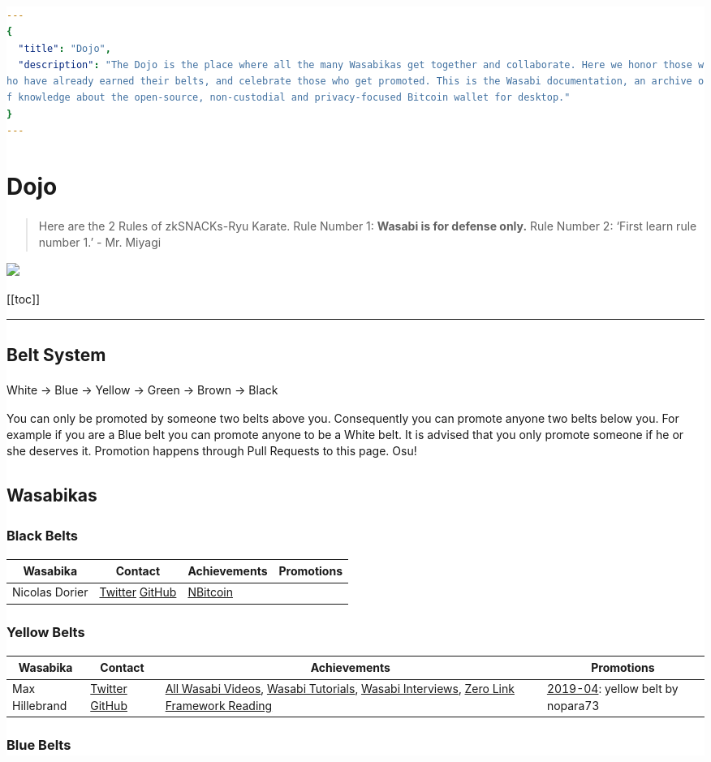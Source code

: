 ```yaml
---
{
  "title": "Dojo",
  "description": "The Dojo is the place where all the many Wasabikas get together and collaborate. Here we honor those who have already earned their belts, and celebrate those who get promoted. This is the Wasabi documentation, an archive of knowledge about the open-source, non-custodial and privacy-focused Bitcoin wallet for desktop."
}
---
```


# Dojo

> Here are the 2 Rules of zkSNACKs-Ryu Karate. Rule Number 1: **Wasabi is for defense only.** Rule Number 2: ‘First learn rule number 1.’ - Mr. Miyagi

![](/Dojo.png)

[[toc]]

---

## Belt System

White -> Blue -> Yellow -> Green -> Brown -> Black

You can only be promoted by someone two belts above you.
Consequently you can promote anyone two belts below you.
For example if you are a Blue belt you can promote anyone to be a White belt.
It is advised that you only promote someone if he or she deserves it.
Promotion happens through Pull Requests to this page.
Osu!

## Wasabikas

### Black Belts

| Wasabika       | Contact                  | Achievements  | Promotions |
|----------------|--------------------------|---------------|------------|
| Nicolas Dorier | [Twitter][1] [GitHub][2] | [NBitcoin][3] |            |

### Yellow Belts

| Wasabika       | Contact                    | Achievements                           | Promotions                     |
|----------------|----------------------------|----------------------------------------|--------------------------------|
| Max Hillebrand | [Twitter][5] [GitHub][37]              | [All Wasabi Videos][6], [Wasabi Tutorials][34], [Wasabi Interviews][35], [Zero Link Framework Reading][36]           | [2019-04][33]: yellow belt by nopara73 |

### Blue Belts


[1]: https://twitter.com/NicolasDorier/
[2]: https://github.com/NicolasDorier/
[3]: https://github.com/MetacoSA/NBitcoin/
[5]: https://twitter.com/HillebrandMax/
[6]: https://www.youtube.com/playlist?list=PLPj3KCksGbSaEmjU0sywoTYDVYYSu8LsS
[7]: https://twitter.com/mark_rex_h/
[8]: https://github.com/rexmint/
[9]: https://github.com/zkSNACKs/Meta/issues/29
[10]: https://twitter.com/mHaGqnOACyFm0h5/
[11]: https://github.com/nothingmuch/
[12]: https://gist.github.com/nothingmuch/544cdd47dd18ef8fe923b54e0d5ee141
[13]: https://twitter.com/kryptokidz_/
[14]: https://t.me/WasabiWallet
[15]: https://twitter.com/patestevao/
[16]: https://wasabiwallet.io/images/infographics.jpg
[17]: https://twitter.com/OneSirMeow/
[18]: https://twitter.com/WasabiAnnouncer
[19]: https://twitter.com/Deezbitbies/
[20]: https://www.youtube.com/watch?v=6OveKiFw89o&list=PLbdPWjvnsOMy1Pz87E-Sc9RtBPdTP8JTu
[21]: https://www.coincache.net/2019/01/02/bitcoin-anonymity-guide-2019-how-to-use-btc-like-a-straight-up-g/
[22]: https://www.bitcoinproductreview.com/wallet-review-wasabi-wallet/
[24]: https://www.reddit.com/user/Rmr1981
[25]: https://twitter.com/canalfixe
[26]: https://www.youtube.com/watch?v=93XLf-mNP8Y
[27]: https://twitter.com/402PaymentReq
[28]: https://www.youtube.com/watch?v=zPKpC9cRcZo&list=PLmoQ11MXEmahCG1nkbKK6DiAwVx9giJCi
[29]: https://twitter.com/KevinKelbie/
[30]: https://github.com/KevinKelbie/zerolink-util/
[31]: https://github.com/Transisto/
[32]: https://github.com/zkSNACKs/WalletWasabi/issues?utf8=%E2%9C%93&q=is%3Aissue+author%3ATransisto
[33]: https://twitter.com/nopara73/status/1114540283914522626
[34]: https://www.youtube.com/playlist?list=PLPj3KCksGbSYCFAf3SZbzaJ3ud_nfjlSq
[35]: https://www.youtube.com/playlist?list=PLPj3KCksGbSZcK35ftoBUcPvYuOHdWQss
[36]: https://www.youtube.com/playlist?list=PLPj3KCksGbSZG8f4_ubui5I1VB7VGX2Cy
[37]: https://github.com/maxhillebrand/
[38]: https://twitter.com/matt_odell
[39]: https://anchor.fm/tales-from-the-crypt/episodes/Rabbit-Hole-Recap-Week-of-2019-03-11-e3f6ef
[40]: https://twitter.com/matt_odell/status/1098280232308654080?s=20
[41]: https://twitter.com/martybent
[42]: https://twitter.com/6102bitcoin
[43]: https://github.com/zkSNACKs/WalletWasabi/blob/master/WalletWasabi.Documentation/FAQ.md
[44]: https://twitter.com/BTCSessions
[45]: https://www.youtube.com/watch?v=ECQHAzSckK0
[46]: https://twitter.com/thunderB__
[47]: https://twitter.com/dennisreimann
[48]: https://github.com/zkSNACKs/WasabiDoc/commits?author=dennisreimann
[49]: https://github.com/zkSNACKs/WasabiDoc/commits?author=thunderbiscuit
[50]: https://twitter.com/RiccardoMasutti
[51]: https://github.com/zkSNACKs/WasabiDoc/commits?author=RiccardoMasutti
[52]: https://twitter.com/CACryptoLawyer
[53]: https://billfodl.com/blogs/hodl-blog/how-to-coinjoin
[54]: https://twitter.com/gergely_hajdu
[55]: https://imgur.com/HpEMnIm
[56]: https://github.com/zkSNACKs/WabiSabi
[57]: https://twitter.com/Multicripto
[58]: https://twitter.com/lunaticoin/status/1250737978906943488
[59]: https://twitter.com/Multicripto/status/1250505298382643201